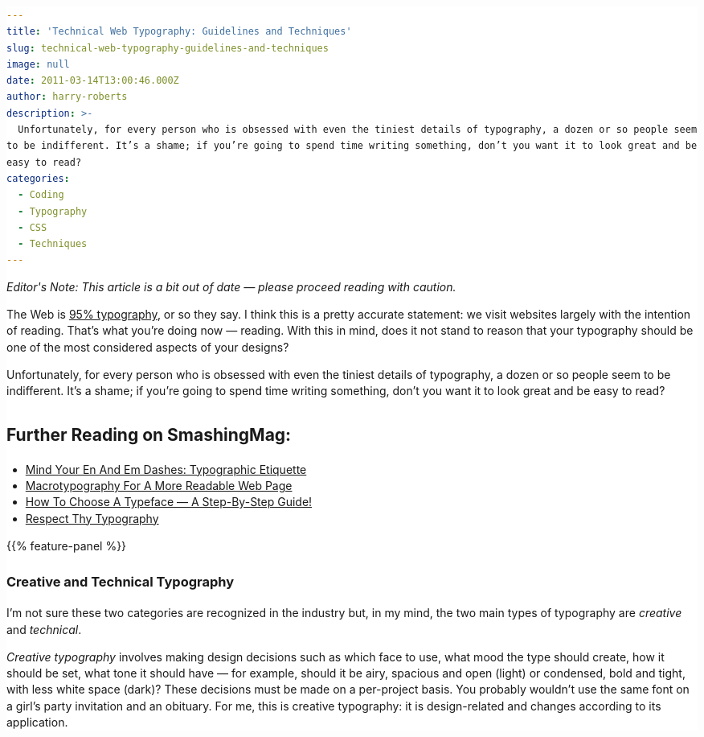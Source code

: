 ```yaml
---
title: 'Technical Web Typography: Guidelines and Techniques'
slug: technical-web-typography-guidelines-and-techniques
image: null
date: 2011-03-14T13:00:46.000Z
author: harry-roberts
description: >-
  Unfortunately, for every person who is obsessed with even the tiniest details of typography, a dozen or so people seem to be indifferent. It’s a shame; if you’re going to spend time writing something, don’t you want it to look great and be easy to read?
categories:
  - Coding
  - Typography
  - CSS
  - Techniques
---
```

<em>Editor's Note: This article is a bit out of date — please proceed reading with caution.</em>

The Web is <a href="https://www.informationarchitects.jp/en/the-web-is-all-about-typography-period/">95% typography</a>, or so they say. I think this is a pretty accurate statement: we visit websites largely with the intention of reading. That’s what you’re doing now — reading. With this in mind, does it not stand to reason that your typography should be one of the most considered aspects of your designs?

Unfortunately, for every person who is obsessed with even the tiniest details of typography, a dozen or so people seem to be indifferent. It’s a shame; if you’re going to spend time writing something, don’t you want it to look great and be easy to read?

## <span class="rh">Further Reading</span> on SmashingMag:

*   [Mind Your En And Em Dashes: Typographic Etiquette](https://www.smashingmagazine.com/2011/08/mind-your-en-and-em-dashes-typographic-etiquette/)
*   [Macrotypography For A More Readable Web Page](https://www.smashingmagazine.com/2012/05/applying-macrotypography-for-readable-web-page/)
*   [How To Choose A Typeface — A Step-By-Step Guide!](https://www.smashingmagazine.com/2011/03/how-to-choose-a-typeface/)
*   [Respect Thy Typography](https://www.smashingmagazine.com/2012/03/respect-thy-typography/)

{{% feature-panel %}}

### Creative and Technical Typography

I’m not sure these two categories are recognized in the industry but, in my mind, the two main types of typography are <em>creative</em> and <em>technical</em>.

<em>Creative typography</em> involves making design decisions such as which face to use, what mood the type should create, how it should be set, what tone it should have — for example, should it be airy, spacious and open (light) or condensed, bold and tight, with less white space (dark)? These decisions must be made on a per-project basis. You probably wouldn’t use the same font on a girl’s party invitation and an obituary. For me, this is creative typography: it is design-related and changes according to its application.
